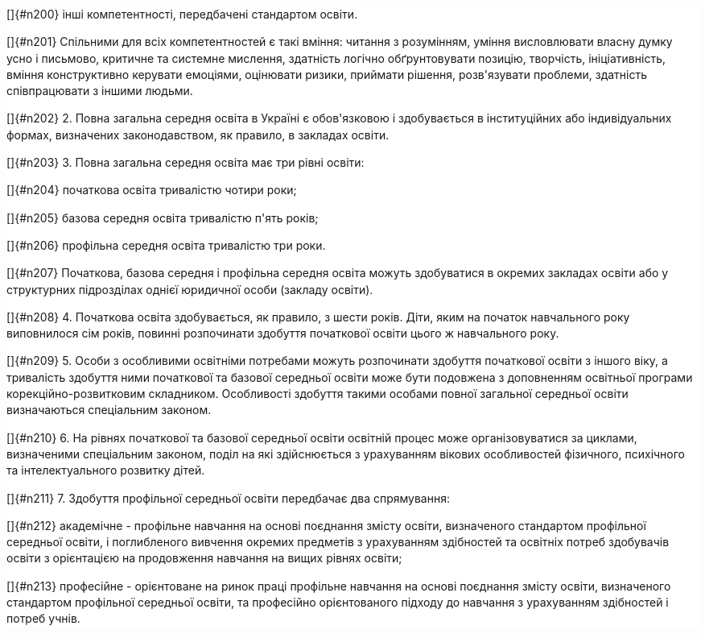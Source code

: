 []{#n200}
інші компетентності, передбачені стандартом освіти.

[]{#n201}
Спільними для всіх компетентностей є такі вміння: читання з розумінням, уміння висловлювати власну думку усно і письмово, критичне та системне мислення, здатність логічно обґрунтовувати позицію, творчість, ініціативність, вміння конструктивно керувати емоціями, оцінювати ризики, приймати рішення, розв'язувати проблеми, здатність співпрацювати з іншими людьми.

[]{#n202}
2. Повна загальна середня освіта в Україні є обов'язковою і здобувається в інституційних або індивідуальних формах, визначених законодавством, як правило, в закладах освіти.

[]{#n203}
3. Повна загальна середня освіта має три рівні освіти:

[]{#n204}
початкова освіта тривалістю чотири роки;

[]{#n205}
базова середня освіта тривалістю п'ять років;

[]{#n206}
профільна середня освіта тривалістю три роки.

[]{#n207}
Початкова, базова середня і профільна середня освіта можуть здобуватися в окремих закладах освіти або у структурних підрозділах однієї юридичної особи (закладу освіти).

[]{#n208}
4. Початкова освіта здобувається, як правило, з шести років. Діти, яким на початок навчального року виповнилося сім років, повинні розпочинати здобуття початкової освіти цього ж навчального року.

[]{#n209}
5. Особи з особливими освітніми потребами можуть розпочинати здобуття початкової освіти з іншого віку, а тривалість здобуття ними початкової та базової середньої освіти може бути подовжена з доповненням освітньої програми корекційно-розвитковим складником. Особливості здобуття такими особами повної загальної середньої освіти визначаються спеціальним законом.

[]{#n210}
6. На рівнях початкової та базової середньої освіти освітній процес може організовуватися за циклами, визначеними спеціальним законом, поділ на які здійснюється з урахуванням вікових особливостей фізичного, психічного та інтелектуального розвитку дітей.

[]{#n211}
7. Здобуття профільної середньої освіти передбачає два спрямування:

[]{#n212}
академічне - профільне навчання на основі поєднання змісту освіти, визначеного стандартом профільної середньої освіти, і поглибленого вивчення окремих предметів з урахуванням здібностей та освітніх потреб здобувачів освіти з орієнтацією на продовження навчання на вищих рівнях освіти;

[]{#n213}
професійне - орієнтоване на ринок праці профільне навчання на основі поєднання змісту освіти, визначеного стандартом профільної середньої освіти, та професійно орієнтованого підходу до навчання з урахуванням здібностей і потреб учнів.
